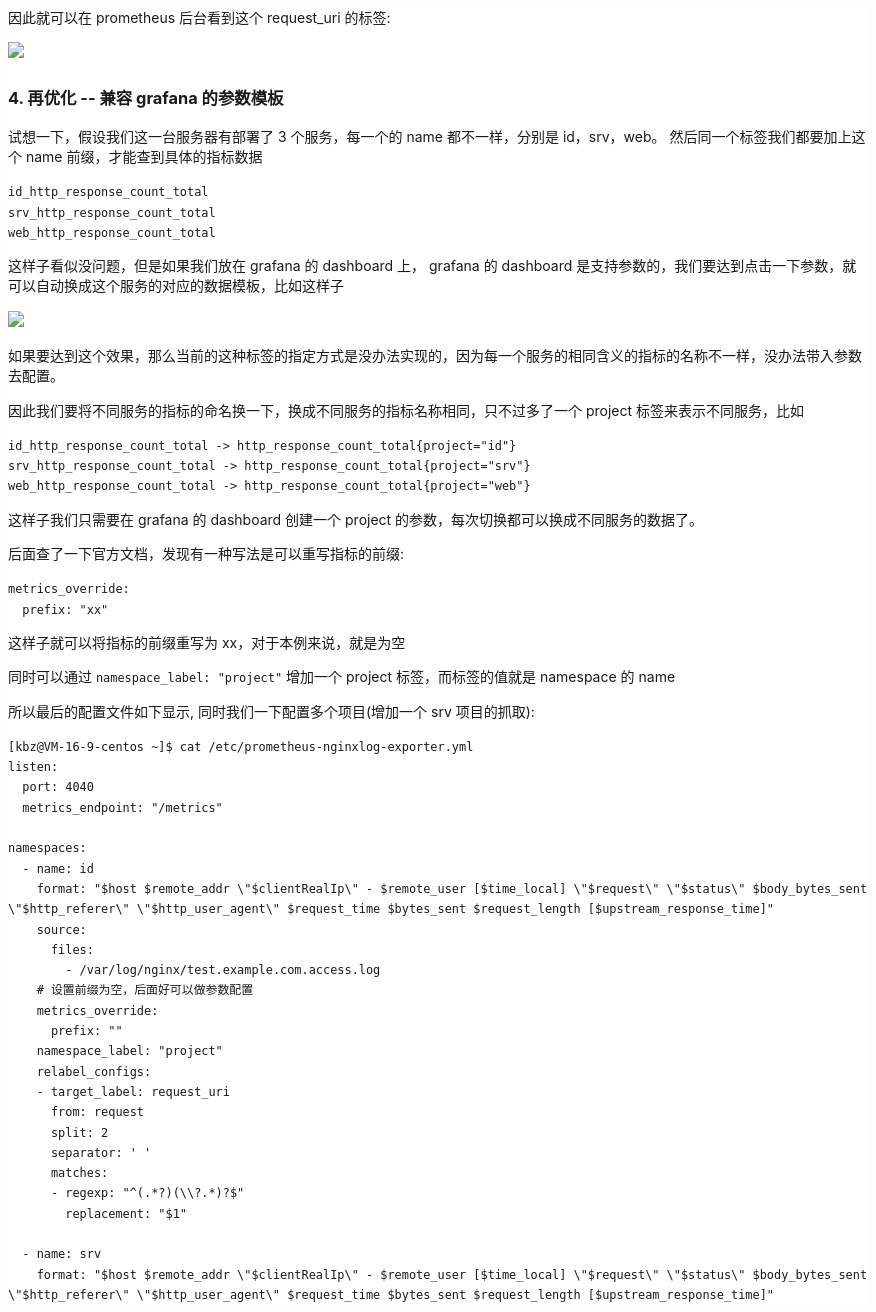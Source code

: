 因此就可以在 prometheus 后台看到这个 request_uri 的标签:

![](8.png)

### 4. 再优化 -- 兼容 grafana 的参数模板
试想一下，假设我们这一台服务器有部署了 3 个服务，每一个的 name 都不一样，分别是 id，srv，web。 然后同一个标签我们都要加上这个 name 前缀，才能查到具体的指标数据
```text
id_http_response_count_total
srv_http_response_count_total
web_http_response_count_total
```
这样子看似没问题，但是如果我们放在 grafana 的 dashboard 上， grafana 的 dashboard 是支持参数的，我们要达到点击一下参数，就可以自动换成这个服务的对应的数据模板，比如这样子

![](9.png)

如果要达到这个效果，那么当前的这种标签的指定方式是没办法实现的，因为每一个服务的相同含义的指标的名称不一样，没办法带入参数去配置。

因此我们要将不同服务的指标的命名换一下，换成不同服务的指标名称相同，只不过多了一个 project 标签来表示不同服务，比如
```text
id_http_response_count_total -> http_response_count_total{project="id"}
srv_http_response_count_total -> http_response_count_total{project="srv"}
web_http_response_count_total -> http_response_count_total{project="web"}
```
这样子我们只需要在 grafana 的 dashboard 创建一个 project 的参数，每次切换都可以换成不同服务的数据了。

后面查了一下官方文档，发现有一种写法是可以重写指标的前缀:
```text
metrics_override:
  prefix: "xx"
```
这样子就可以将指标的前缀重写为 xx，对于本例来说，就是为空

同时可以通过 `namespace_label: "project"` 增加一个 project 标签，而标签的值就是 namespace 的 name

所以最后的配置文件如下显示, 同时我们一下配置多个项目(增加一个 srv 项目的抓取):
```text
[kbz@VM-16-9-centos ~]$ cat /etc/prometheus-nginxlog-exporter.yml
listen:
  port: 4040
  metrics_endpoint: "/metrics"

namespaces:
  - name: id
    format: "$host $remote_addr \"$clientRealIp\" - $remote_user [$time_local] \"$request\" \"$status\" $body_bytes_sent \"$http_referer\" \"$http_user_agent\" $request_time $bytes_sent $request_length [$upstream_response_time]"
    source:
      files:
        - /var/log/nginx/test.example.com.access.log
    # 设置前缀为空，后面好可以做参数配置
    metrics_override:
      prefix: ""
    namespace_label: "project"
    relabel_configs:
    - target_label: request_uri
      from: request
      split: 2
      separator: ' '
      matches:
      - regexp: "^(.*?)(\\?.*)?$"
        replacement: "$1"

  - name: srv
    format: "$host $remote_addr \"$clientRealIp\" - $remote_user [$time_local] \"$request\" \"$status\" $body_bytes_sent \"$http_referer\" \"$http_user_agent\" $request_time $bytes_sent $request_length [$upstream_response_time]"
```